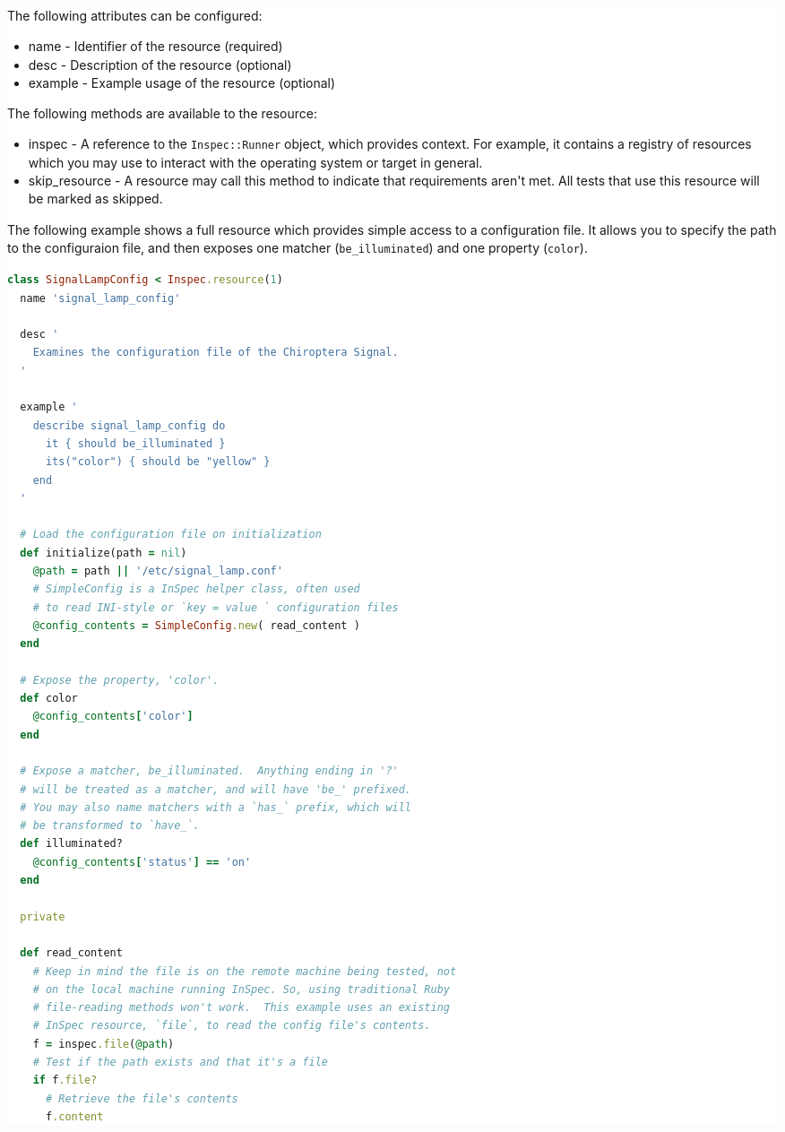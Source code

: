 The following attributes can be configured:

* name - Identifier of the resource (required)
* desc - Description of the resource (optional)
* example - Example usage of the resource (optional)

The following methods are available to the resource:

* inspec - A reference to the `Inspec::Runner` object, which provides context. For example, it contains a registry of resources which you may use to interact with the operating system or target in general.
* skip\_resource - A resource may call this method to indicate that requirements aren't met. All tests that use this resource will be marked as skipped.

The following example shows a full resource which provides simple access to a configuration file. It allows you to specify the path to the configuraion file, and then exposes one matcher (`be_illuminated`) and one property (`color`).

```ruby
class SignalLampConfig < Inspec.resource(1)
  name 'signal_lamp_config'

  desc '
    Examines the configuration file of the Chiroptera Signal.
  '

  example '
    describe signal_lamp_config do
      it { should be_illuminated }
      its("color") { should be "yellow" }
    end
  '

  # Load the configuration file on initialization
  def initialize(path = nil)
    @path = path || '/etc/signal_lamp.conf'
    # SimpleConfig is a InSpec helper class, often used 
    # to read INI-style or `key = value ` configuration files
    @config_contents = SimpleConfig.new( read_content )
  end

  # Expose the property, 'color'.
  def color
    @config_contents['color']
  end

  # Expose a matcher, be_illuminated.  Anything ending in '?' 
  # will be treated as a matcher, and will have 'be_' prefixed.
  # You may also name matchers with a `has_` prefix, which will
  # be transformed to `have_`. 
  def illuminated?
    @config_contents['status'] == 'on'
  end

  private

  def read_content
    # Keep in mind the file is on the remote machine being tested, not 
    # on the local machine running InSpec. So, using traditional Ruby
    # file-reading methods won't work.  This example uses an existing 
    # InSpec resource, `file`, to read the config file's contents.
    f = inspec.file(@path)
    # Test if the path exists and that it's a file
    if f.file?
      # Retrieve the file's contents
      f.content
```